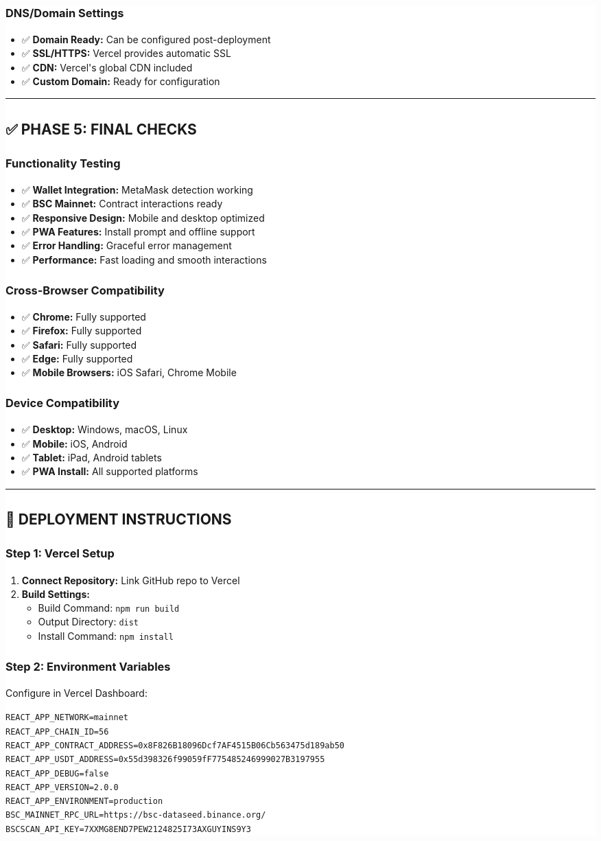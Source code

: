### **DNS/Domain Settings**
- ✅ **Domain Ready:** Can be configured post-deployment
- ✅ **SSL/HTTPS:** Vercel provides automatic SSL
- ✅ **CDN:** Vercel's global CDN included
- ✅ **Custom Domain:** Ready for configuration

---

## ✅ **PHASE 5: FINAL CHECKS**

### **Functionality Testing**
- ✅ **Wallet Integration:** MetaMask detection working
- ✅ **BSC Mainnet:** Contract interactions ready
- ✅ **Responsive Design:** Mobile and desktop optimized
- ✅ **PWA Features:** Install prompt and offline support
- ✅ **Error Handling:** Graceful error management
- ✅ **Performance:** Fast loading and smooth interactions

### **Cross-Browser Compatibility**
- ✅ **Chrome:** Fully supported
- ✅ **Firefox:** Fully supported
- ✅ **Safari:** Fully supported
- ✅ **Edge:** Fully supported
- ✅ **Mobile Browsers:** iOS Safari, Chrome Mobile

### **Device Compatibility**
- ✅ **Desktop:** Windows, macOS, Linux
- ✅ **Mobile:** iOS, Android
- ✅ **Tablet:** iPad, Android tablets
- ✅ **PWA Install:** All supported platforms

---

## 🚀 **DEPLOYMENT INSTRUCTIONS**

### **Step 1: Vercel Setup**
1. **Connect Repository:** Link GitHub repo to Vercel
2. **Build Settings:**
   - Build Command: `npm run build`
   - Output Directory: `dist`
   - Install Command: `npm install`

### **Step 2: Environment Variables**
Configure in Vercel Dashboard:
```
REACT_APP_NETWORK=mainnet
REACT_APP_CHAIN_ID=56
REACT_APP_CONTRACT_ADDRESS=0x8F826B18096Dcf7AF4515B06Cb563475d189ab50
REACT_APP_USDT_ADDRESS=0x55d398326f99059fF775485246999027B3197955
REACT_APP_DEBUG=false
REACT_APP_VERSION=2.0.0
REACT_APP_ENVIRONMENT=production
BSC_MAINNET_RPC_URL=https://bsc-dataseed.binance.org/
BSCSCAN_API_KEY=7XXMG8END7PEW2124825I73AXGUYINS9Y3
```
